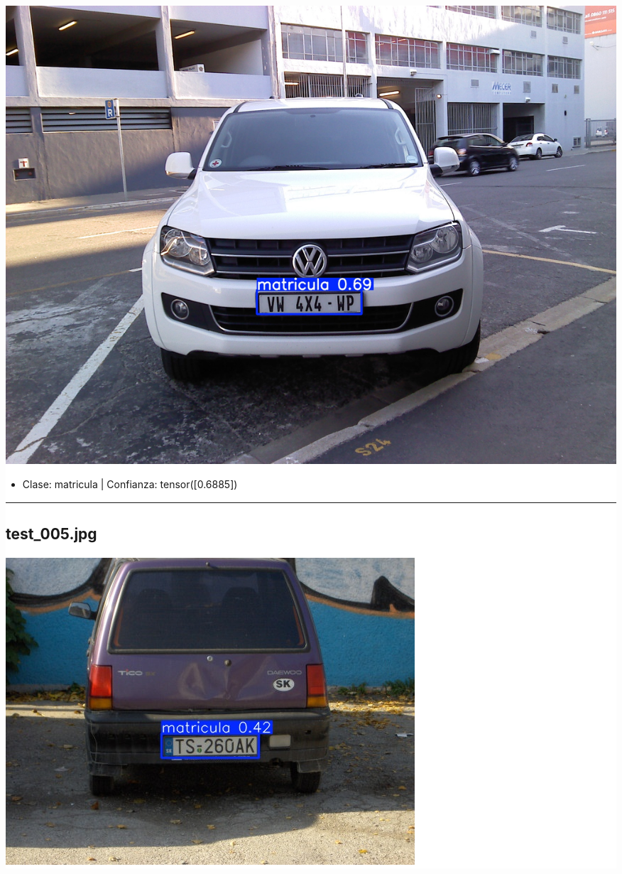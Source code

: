![Predicción para eu7.jpg](.././predicted/eu7.jpg)

- Clase: matricula | Confianza: tensor([0.6885])

---

## test_005.jpg

![Predicción para test_005.jpg](.././predicted/test_005.jpg)
